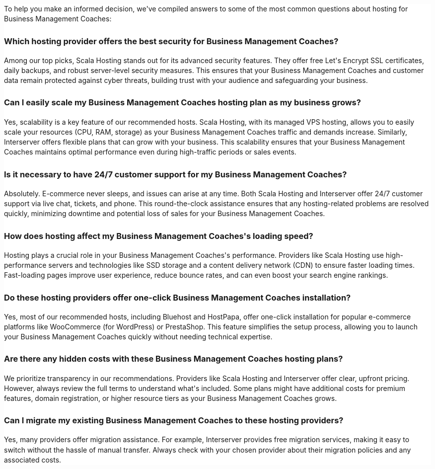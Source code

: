To help you make an informed decision, we've compiled answers to some of the most common questions about hosting for Business Management Coaches:

### Which hosting provider offers the best security for Business Management Coaches? 
Among our top picks, Scala Hosting stands out for its advanced security features. They offer free Let's Encrypt SSL certificates, daily backups, and robust server-level security measures. This ensures that your Business Management Coaches and customer data remain protected against cyber threats, building trust with your audience and safeguarding your business.

### Can I easily scale my Business Management Coaches hosting plan as my business grows? 
Yes, scalability is a key feature of our recommended hosts. Scala Hosting, with its managed VPS hosting, allows you to easily scale your resources (CPU, RAM, storage) as your Business Management Coaches traffic and demands increase. Similarly, Interserver offers flexible plans that can grow with your business. This scalability ensures that your Business Management Coaches maintains optimal performance even during high-traffic periods or sales events.

### Is it necessary to have 24/7 customer support for my Business Management Coaches? 
Absolutely. E-commerce never sleeps, and issues can arise at any time. Both Scala Hosting and Interserver offer 24/7 customer support via live chat, tickets, and phone. This round-the-clock assistance ensures that any hosting-related problems are resolved quickly, minimizing downtime and potential loss of sales for your Business Management Coaches.

### How does hosting affect my Business Management Coaches's loading speed? 
Hosting plays a crucial role in your Business Management Coaches's performance. Providers like Scala Hosting use high-performance servers and technologies like SSD storage and a content delivery network (CDN) to ensure faster loading times. Fast-loading pages improve user experience, reduce bounce rates, and can even boost your search engine rankings.

### Do these hosting providers offer one-click Business Management Coaches installation? 
Yes, most of our recommended hosts, including Bluehost and HostPapa, offer one-click installation for popular e-commerce platforms like WooCommerce (for WordPress) or PrestaShop. This feature simplifies the setup process, allowing you to launch your Business Management Coaches quickly without needing technical expertise.

### Are there any hidden costs with these Business Management Coaches hosting plans? 
We prioritize transparency in our recommendations. Providers like Scala Hosting and Interserver offer clear, upfront pricing. However, always review the full terms to understand what's included. Some plans might have additional costs for premium features, domain registration, or higher resource tiers as your Business Management Coaches grows.

### Can I migrate my existing Business Management Coaches to these hosting providers? 
Yes, many providers offer migration assistance. For example, Interserver provides free migration services, making it easy to switch without the hassle of manual transfer. Always check with your chosen provider about their migration policies and any associated costs.
